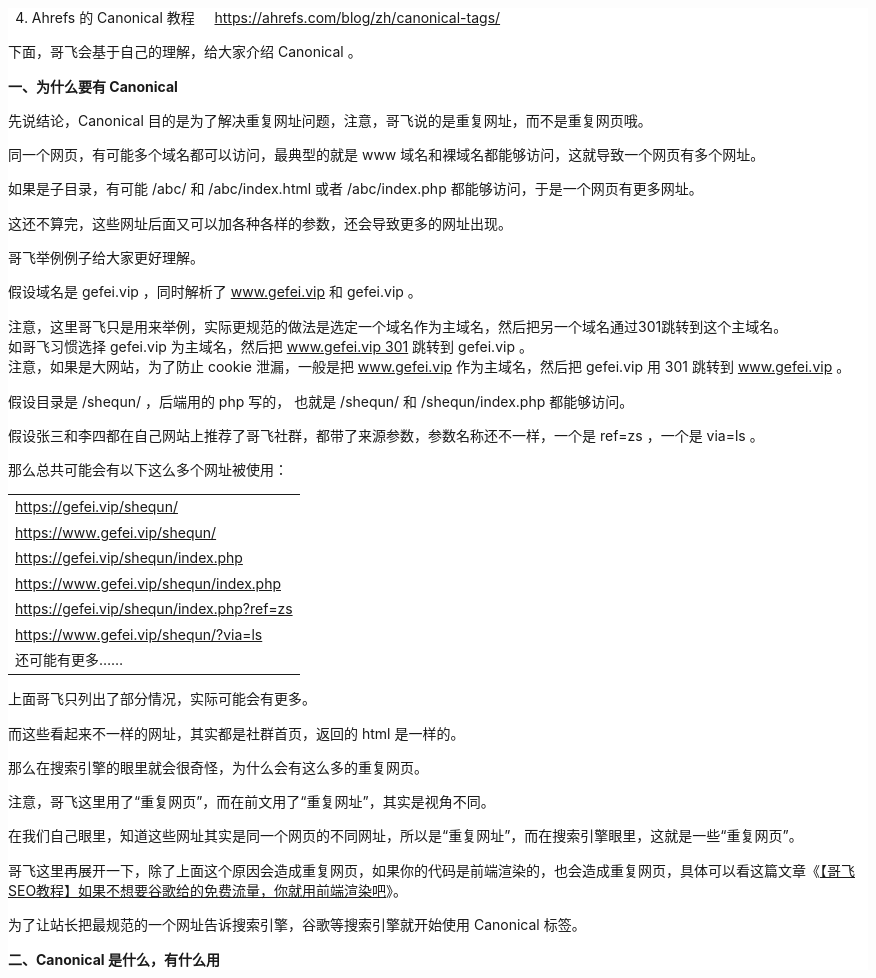 4. Ahrefs 的 Canonical 教程     https://ahrefs.com/blog/zh/canonical-tags/

下面，哥飞会基于自己的理解，给大家介绍 Canonical 。  

**一、为什么要有 Canonical**

先说结论，Canonical 目的是为了解决重复网址问题，注意，哥飞说的是重复网址，而不是重复网页哦。  

同一个网页，有可能多个域名都可以访问，最典型的就是 www 域名和裸域名都能够访问，这就导致一个网页有多个网址。

如果是子目录，有可能 /abc/ 和 /abc/index.html 或者 /abc/index.php 都能够访问，于是一个网页有更多网址。

这还不算完，这些网址后面又可以加各种各样的参数，还会导致更多的网址出现。

哥飞举例例子给大家更好理解。

假设域名是 gefei.vip ，同时解析了 www.gefei.vip 和 gefei.vip 。

注意，这里哥飞只是用来举例，实际更规范的做法是选定一个域名作为主域名，然后把另一个域名通过301跳转到这个主域名。  
如哥飞习惯选择 gefei.vip 为主域名，然后把 www.gefei.vip 301 跳转到 gefei.vip 。  
注意，如果是大网站，为了防止 cookie 泄漏，一般是把 www.gefei.vip 作为主域名，然后把 gefei.vip 用 301 跳转到 www.gefei.vip 。

假设目录是 /shequn/ ，后端用的 php 写的， 也就是 /shequn/ 和 /shequn/index.php 都能够访问。  

假设张三和李四都在自己网站上推荐了哥飞社群，都带了来源参数，参数名称还不一样，一个是 ref=zs ，一个是 via=ls 。  

那么总共可能会有以下这么多个网址被使用：  

|   |
|---|
|https://gefei.vip/shequn/|
|https://www.gefei.vip/shequn/|
|https://gefei.vip/shequn/index.php|
|https://www.gefei.vip/shequn/index.php|
|https://gefei.vip/shequn/index.php?ref=zs|
|https://www.gefei.vip/shequn/?via=ls|
|还可能有更多……|

上面哥飞只列出了部分情况，实际可能会有更多。  

而这些看起来不一样的网址，其实都是社群首页，返回的 html 是一样的。

那么在搜索引擎的眼里就会很奇怪，为什么会有这么多的重复网页。  

注意，哥飞这里用了“重复网页”，而在前文用了“重复网址”，其实是视角不同。

在我们自己眼里，知道这些网址其实是同一个网页的不同网址，所以是“重复网址”，而在搜索引擎眼里，这就是一些“重复网页”。  

哥飞这里再展开一下，除了上面这个原因会造成重复网页，如果你的代码是前端渲染的，也会造成重复网页，具体可以看这篇文章《[【哥飞SEO教程】如果不想要谷歌给的免费流量，你就用前端渲染吧](http://mp.weixin.qq.com/s?__biz=MjM5OTIzMzYyMA==&mid=2650082690&idx=1&sn=5c053eecd24c0f0b156cd7fcb9869a02&chksm=bf3f3cb98848b5af08fc61244ffcda601fbf0cd3891c9da0624089b2408a68e2a0e840bf9bfb&scene=21#wechat_redirect)》。  

为了让站长把最规范的一个网址告诉搜索引擎，谷歌等搜索引擎就开始使用 Canonical 标签。  

**二、Canonical 是什么，有什么用**
